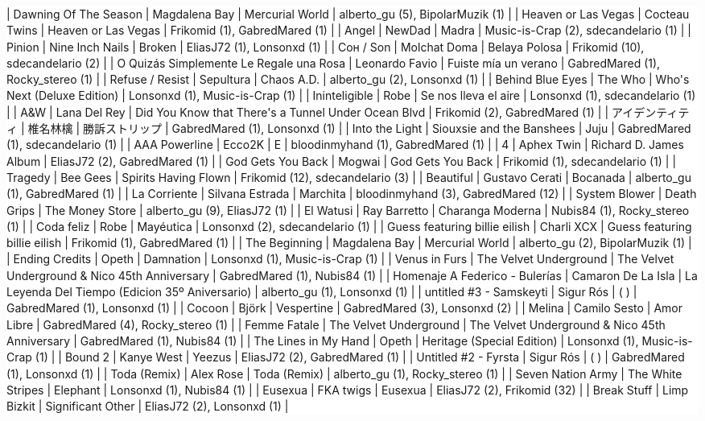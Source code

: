 | Dawning Of The Season | Magdalena Bay | Mercurial World | alberto_gu (5), BipolarMuzik (1) |
| Heaven or Las Vegas | Cocteau Twins | Heaven or Las Vegas | Frikomid (1), GabredMared (1) |
| Angel | NewDad | Madra | Music-is-Crap (2), sdecandelario (1) |
| Pinion | Nine Inch Nails | Broken | EliasJ72 (1), Lonsonxd (1) |
| Сон / Son | Molchat Doma | Belaya Polosa | Frikomid (10), sdecandelario (2) |
| O Quizás Simplemente Le Regale una Rosa | Leonardo Favio | Fuiste mía un verano | GabredMared (1), Rocky_stereo (1) |
| Refuse / Resist | Sepultura | Chaos A.D. | alberto_gu (2), Lonsonxd (1) |
| Behind Blue Eyes | The Who | Who's Next (Deluxe Edition) | Lonsonxd (1), Music-is-Crap (1) |
| Ininteligible | Robe | Se nos lleva el aire | Lonsonxd (1), sdecandelario (1) |
| A&W | Lana Del Rey | Did You Know that There's a Tunnel Under Ocean Blvd | Frikomid (2), GabredMared (1) |
| アイデンティティ | 椎名林檎 | 勝訴ストリップ | GabredMared (1), Lonsonxd (1) |
| Into the Light | Siouxsie and the Banshees | Juju | GabredMared (1), sdecandelario (1) |
| AAA Powerline | Ecco2K | E | bloodinmyhand (1), GabredMared (1) |
| 4 | Aphex Twin | Richard D. James Album | EliasJ72 (2), GabredMared (1) |
| God Gets You Back | Mogwai | God Gets You Back | Frikomid (1), sdecandelario (1) |
| Tragedy | Bee Gees | Spirits Having Flown | Frikomid (12), sdecandelario (3) |
| Beautiful | Gustavo Cerati | Bocanada | alberto_gu (1), GabredMared (1) |
| La Corriente | Silvana Estrada | Marchita | bloodinmyhand (3), GabredMared (12) |
| System Blower | Death Grips | The Money Store | alberto_gu (9), EliasJ72 (1) |
| El Watusi | Ray Barretto | Charanga Moderna | Nubis84 (1), Rocky_stereo (1) |
| Coda feliz | Robe | Mayéutica | Lonsonxd (2), sdecandelario (1) |
| Guess featuring billie eilish | Charli XCX | Guess featuring billie eilish | Frikomid (1), GabredMared (1) |
| The Beginning | Magdalena Bay | Mercurial World | alberto_gu (2), BipolarMuzik (1) |
| Ending Credits | Opeth | Damnation | Lonsonxd (1), Music-is-Crap (1) |
| Venus in Furs | The Velvet Underground | The Velvet Underground & Nico 45th Anniversary | GabredMared (1), Nubis84 (1) |
| Homenaje A Federico - Bulerías | Camaron De La Isla | La Leyenda Del Tiempo (Edicion 35º Aniversario) | alberto_gu (1), Lonsonxd (1) |
| untitled #3 - Samskeyti | Sigur Rós | ( ) | GabredMared (1), Lonsonxd (1) |
| Cocoon | Björk | Vespertine | GabredMared (3), Lonsonxd (2) |
| Melina | Camilo Sesto | Amor Libre | GabredMared (4), Rocky_stereo (1) |
| Femme Fatale | The Velvet Underground | The Velvet Underground & Nico 45th Anniversary | GabredMared (1), Nubis84 (1) |
| The Lines in My Hand | Opeth | Heritage (Special Edition) | Lonsonxd (1), Music-is-Crap (1) |
| Bound 2 | Kanye West | Yeezus | EliasJ72 (2), GabredMared (1) |
| Untitled #2 - Fyrsta | Sigur Rós | ( ) | GabredMared (1), Lonsonxd (1) |
| Toda (Remix) | Alex Rose | Toda (Remix) | alberto_gu (1), Rocky_stereo (1) |
| Seven Nation Army | The White Stripes | Elephant | Lonsonxd (1), Nubis84 (1) |
| Eusexua | FKA twigs | Eusexua | EliasJ72 (2), Frikomid (32) |
| Break Stuff | Limp Bizkit | Significant Other | EliasJ72 (2), Lonsonxd (1) |